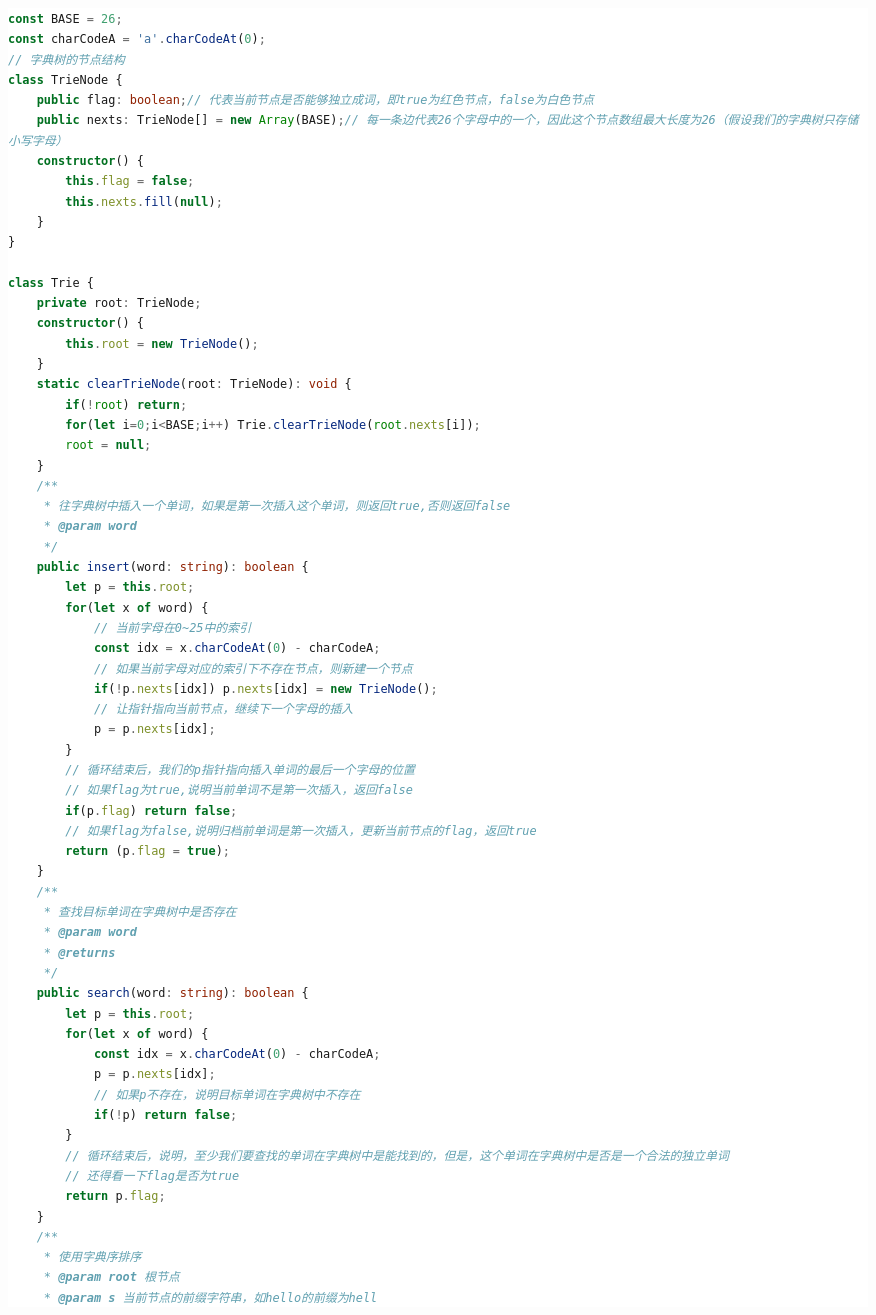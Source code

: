 ```typescript
const BASE = 26;
const charCodeA = 'a'.charCodeAt(0);
// 字典树的节点结构
class TrieNode {
    public flag: boolean;// 代表当前节点是否能够独立成词，即true为红色节点，false为白色节点
    public nexts: TrieNode[] = new Array(BASE);// 每一条边代表26个字母中的一个，因此这个节点数组最大长度为26（假设我们的字典树只存储小写字母）
    constructor() {
        this.flag = false;
        this.nexts.fill(null);
    }
}

class Trie {
    private root: TrieNode;
    constructor() {
        this.root = new TrieNode();
    }
    static clearTrieNode(root: TrieNode): void {
        if(!root) return;
        for(let i=0;i<BASE;i++) Trie.clearTrieNode(root.nexts[i]);
        root = null;
    }
    /**
     * 往字典树中插入一个单词，如果是第一次插入这个单词，则返回true,否则返回false
     * @param word 
     */
    public insert(word: string): boolean {
        let p = this.root;
        for(let x of word) {
            // 当前字母在0~25中的索引
            const idx = x.charCodeAt(0) - charCodeA;
            // 如果当前字母对应的索引下不存在节点，则新建一个节点
            if(!p.nexts[idx]) p.nexts[idx] = new TrieNode();
            // 让指针指向当前节点，继续下一个字母的插入
            p = p.nexts[idx];
        }
        // 循环结束后，我们的p指针指向插入单词的最后一个字母的位置
        // 如果flag为true,说明当前单词不是第一次插入，返回false
        if(p.flag) return false;
        // 如果flag为false,说明归档前单词是第一次插入，更新当前节点的flag，返回true
        return (p.flag = true);
    }
    /**
     * 查找目标单词在字典树中是否存在
     * @param word 
     * @returns 
     */
    public search(word: string): boolean {
        let p = this.root;
        for(let x of word) {
            const idx = x.charCodeAt(0) - charCodeA;
            p = p.nexts[idx];
            // 如果p不存在，说明目标单词在字典树中不存在
            if(!p) return false;
        }
        // 循环结束后，说明，至少我们要查找的单词在字典树中是能找到的，但是，这个单词在字典树中是否是一个合法的独立单词
        // 还得看一下flag是否为true
        return p.flag;
    }
    /**
     * 使用字典序排序
     * @param root 根节点
     * @param s 当前节点的前缀字符串，如hello的前缀为hell
```